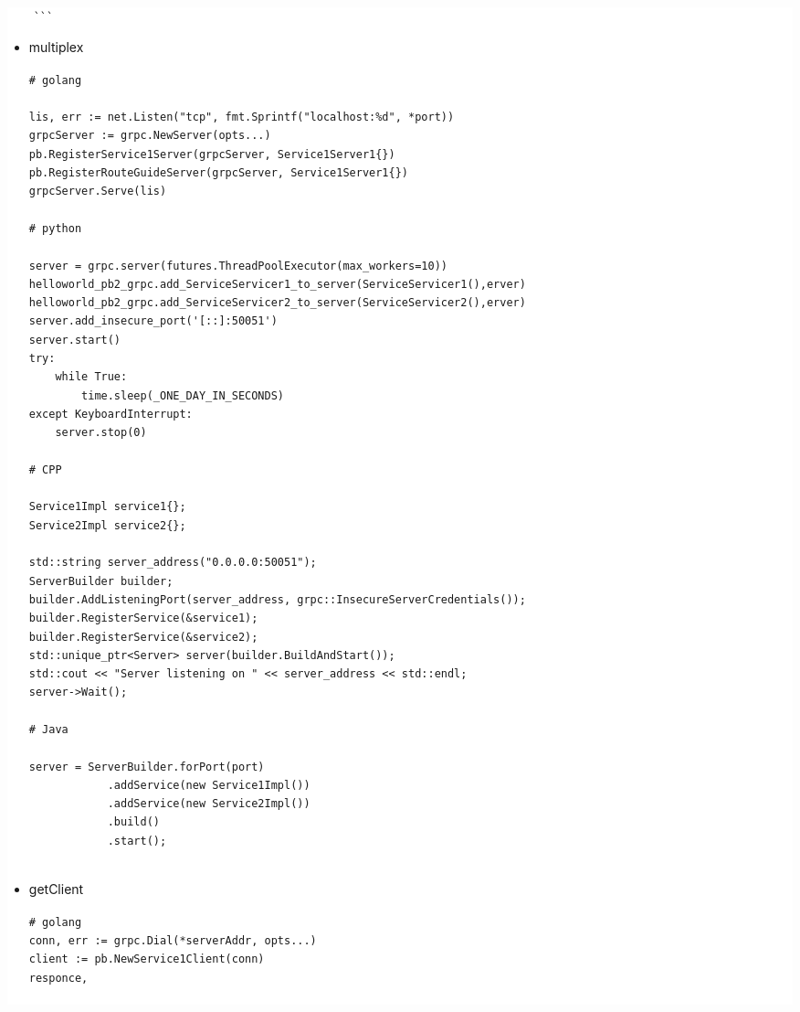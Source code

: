 			
		```
		
- multiplex
	```
	# golang
		
	lis, err := net.Listen("tcp", fmt.Sprintf("localhost:%d", *port))
	grpcServer := grpc.NewServer(opts...)
	pb.RegisterService1Server(grpcServer, Service1Server1{})
    pb.RegisterRouteGuideServer(grpcServer, Service1Server1{})
    grpcServer.Serve(lis)
        
    # python
        
    server = grpc.server(futures.ThreadPoolExecutor(max_workers=10))
    helloworld_pb2_grpc.add_ServiceServicer1_to_server(ServiceServicer1(),erver)
    helloworld_pb2_grpc.add_ServiceServicer2_to_server(ServiceServicer2(),erver)
    server.add_insecure_port('[::]:50051')
	server.start()
	try:
	    while True:
	        time.sleep(_ONE_DAY_IN_SECONDS)
	except KeyboardInterrupt:
	    server.stop(0)
	     
	# CPP
	
	Service1Impl service1{};
	Service2Impl service2{};
	    
	std::string server_address("0.0.0.0:50051");
	ServerBuilder builder;
    builder.AddListeningPort(server_address, grpc::InsecureServerCredentials());
    builder.RegisterService(&service1);
    builder.RegisterService(&service2);
    std::unique_ptr<Server> server(builder.BuildAndStart());
    std::cout << "Server listening on " << server_address << std::endl;
    server->Wait();
        
    # Java
    
    server = ServerBuilder.forPort(port)
                .addService(new Service1Impl())
                .addService(new Service2Impl())
                .build()
                .start();
        
	```
- getClient
	```
	# golang
	conn, err := grpc.Dial(*serverAddr, opts...)
	client := pb.NewService1Client(conn)
	responce,
	